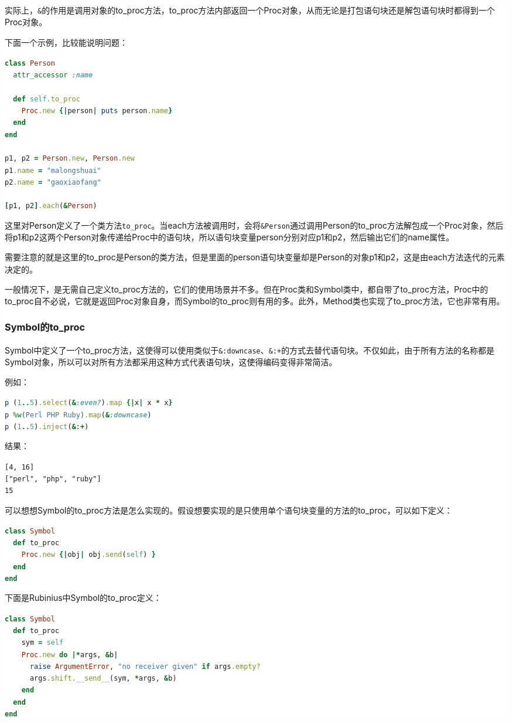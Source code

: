 实际上，`&`的作用是调用对象的to_proc方法，to_proc方法内部返回一个Proc对象，从而无论是打包语句块还是解包语句块时都得到一个Proc对象。

下面一个示例，比较能说明问题：
```ruby
class Person
  attr_accessor :name

  def self.to_proc
    Proc.new {|person| puts person.name}
  end
end

p1, p2 = Person.new, Person.new
p1.name = "malongshuai"
p2.name = "gaoxiaofang"

[p1, p2].each(&Person)
```

这里对Person定义了一个类方法`to_proc`。当each方法被调用时，会将`&Person`通过调用Person的to_proc方法解包成一个Proc对象，然后将p1和p2这两个Person对象传递给Proc中的语句块，所以语句块变量person分别对应p1和p2，然后输出它们的name属性。

需要注意的就是这里的to_proc是Person的类方法，但是里面的person语句块变量却是Person的对象p1和p2，这是由each方法迭代的元素决定的。

一般情况下，是无需自己定义to_proc方法的，它们的使用场景并不多。但在Proc类和Symbol类中，都自带了to_proc方法，Proc中的to_proc自不必说，它就是返回Proc对象自身，而Symbol的to_proc则有用的多。此外，Method类也实现了to_proc方法，它也非常有用。

### Symbol的to_proc

Symbol中定义了一个to_proc方法，这使得可以使用类似于`&:downcase`、`&:+`的方式去替代语句块。不仅如此，由于所有方法的名称都是Symbol对象，所以可以对所有方法都采用这种方式代表语句块，这使得编码变得非常简洁。

例如：
```ruby
p (1..5).select(&:even?).map {|x| x * x}
p %w(Perl PHP Ruby).map(&:downcase)
p (1..5).inject(&:+)
```

结果：
```
[4, 16]
["perl", "php", "ruby"]
15
```

可以想想Symbol的to_proc方法是怎么实现的。假设想要实现的是只使用单个语句块变量的方法的to_proc，可以如下定义：
```ruby
class Symbol
  def to_proc
    Proc.new {|obj| obj.send(self) }
  end
end
```

下面是Rubinius中Symbol的to_proc定义：
```ruby
class Symbol
  def to_proc
    sym = self
    Proc.new do |*args, &b|
      raise ArgumentError, "no receiver given" if args.empty?
      args.shift.__send__(sym, *args, &b)
    end
  end
end
```
